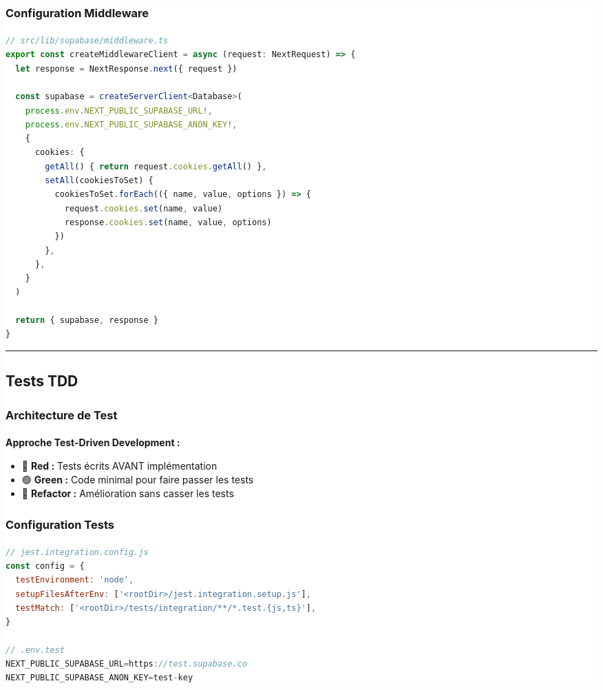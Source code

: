 ### Configuration Middleware

```typescript
// src/lib/supabase/middleware.ts
export const createMiddlewareClient = async (request: NextRequest) => {
  let response = NextResponse.next({ request })

  const supabase = createServerClient<Database>(
    process.env.NEXT_PUBLIC_SUPABASE_URL!,
    process.env.NEXT_PUBLIC_SUPABASE_ANON_KEY!,
    {
      cookies: {
        getAll() { return request.cookies.getAll() },
        setAll(cookiesToSet) {
          cookiesToSet.forEach(({ name, value, options }) => {
            request.cookies.set(name, value)
            response.cookies.set(name, value, options)
          })
        },
      },
    }
  )

  return { supabase, response }
}
```

---

## Tests TDD

### Architecture de Test

**Approche Test-Driven Development :**
- 🔴 **Red :** Tests écrits AVANT implémentation
- 🟢 **Green :** Code minimal pour faire passer les tests
- 🔵 **Refactor :** Amélioration sans casser les tests

### Configuration Tests

```javascript
// jest.integration.config.js
const config = {
  testEnvironment: 'node',
  setupFilesAfterEnv: ['<rootDir>/jest.integration.setup.js'],
  testMatch: ['<rootDir>/tests/integration/**/*.test.{js,ts}'],
}

// .env.test
NEXT_PUBLIC_SUPABASE_URL=https://test.supabase.co
NEXT_PUBLIC_SUPABASE_ANON_KEY=test-key
```
